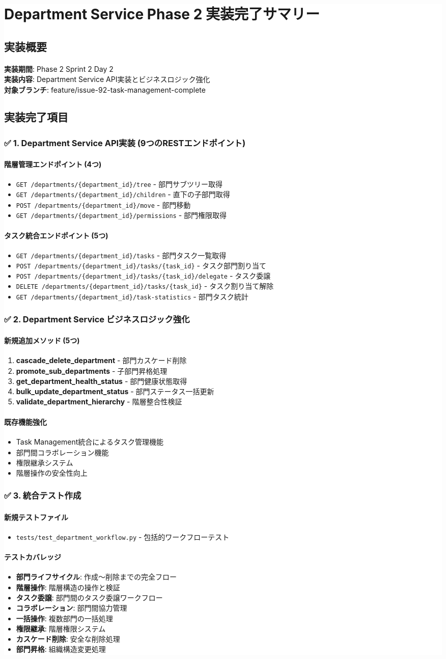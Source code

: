 # Department Service Phase 2 実装完了サマリー

## 実装概要

**実装期間**: Phase 2 Sprint 2 Day 2  
**実装内容**: Department Service API実装とビジネスロジック強化  
**対象ブランチ**: feature/issue-92-task-management-complete

## 実装完了項目

### ✅ 1. Department Service API実装 (9つのRESTエンドポイント)

#### 階層管理エンドポイント (4つ)
- `GET /departments/{department_id}/tree` - 部門サブツリー取得
- `GET /departments/{department_id}/children` - 直下の子部門取得  
- `POST /departments/{department_id}/move` - 部門移動
- `GET /departments/{department_id}/permissions` - 部門権限取得

#### タスク統合エンドポイント (5つ)
- `GET /departments/{department_id}/tasks` - 部門タスク一覧取得
- `POST /departments/{department_id}/tasks/{task_id}` - タスク部門割り当て
- `POST /departments/{department_id}/tasks/{task_id}/delegate` - タスク委譲
- `DELETE /departments/{department_id}/tasks/{task_id}` - タスク割り当て解除
- `GET /departments/{department_id}/task-statistics` - 部門タスク統計

### ✅ 2. Department Service ビジネスロジック強化

#### 新規追加メソッド (5つ)
1. **cascade_delete_department** - 部門カスケード削除
2. **promote_sub_departments** - 子部門昇格処理
3. **get_department_health_status** - 部門健康状態取得
4. **bulk_update_department_status** - 部門ステータス一括更新
5. **validate_department_hierarchy** - 階層整合性検証

#### 既存機能強化
- Task Management統合によるタスク管理機能
- 部門間コラボレーション機能
- 権限継承システム
- 階層操作の安全性向上

### ✅ 3. 統合テスト作成

#### 新規テストファイル
- `tests/test_department_workflow.py` - 包括的ワークフローテスト

#### テストカバレッジ
- **部門ライフサイクル**: 作成〜削除までの完全フロー
- **階層操作**: 階層構造の操作と検証
- **タスク委譲**: 部門間のタスク委譲ワークフロー
- **コラボレーション**: 部門間協力管理
- **一括操作**: 複数部門の一括処理
- **権限継承**: 階層権限システム
- **カスケード削除**: 安全な削除処理
- **部門昇格**: 組織構造変更処理
